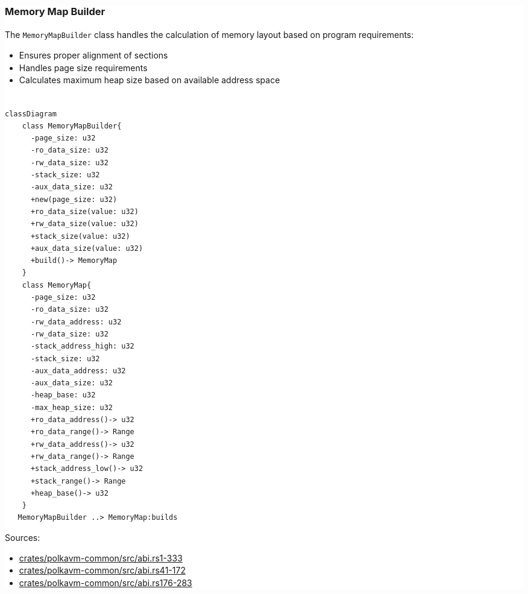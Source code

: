 ### Memory Map Builder

The `MemoryMapBuilder` class handles the calculation of memory layout based on program requirements:

* Ensures proper alignment of sections
* Handles page size requirements
* Calculates maximum heap size based on available address space

```mermaid!

classDiagram
    class MemoryMapBuilder{
      -page_size: u32
      -ro_data_size: u32
      -rw_data_size: u32
      -stack_size: u32
      -aux_data_size: u32
      +new(page_size: u32)
      +ro_data_size(value: u32)
      +rw_data_size(value: u32)
      +stack_size(value: u32)
      +aux_data_size(value: u32)
      +build()-> MemoryMap
    }
    class MemoryMap{
      -page_size: u32
      -ro_data_size: u32
      -rw_data_address: u32
      -rw_data_size: u32
      -stack_address_high: u32
      -stack_size: u32
      -aux_data_address: u32
      -aux_data_size: u32
      -heap_base: u32
      -max_heap_size: u32
      +ro_data_address()-> u32
      +ro_data_range()-> Range
      +rw_data_address()-> u32
      +rw_data_range()-> Range
      +stack_address_low()-> u32
      +stack_range()-> Range
      +heap_base()-> u32
    }
   MemoryMapBuilder ..> MemoryMap:builds

```



Sources:

* [crates/polkavm-common/src/abi.rs1-333](https://github.com/paritytech/polkavm/blob/910adbda/crates/polkavm-common/src/abi.rs#L1-L333)
* [crates/polkavm-common/src/abi.rs41-172](https://github.com/paritytech/polkavm/blob/910adbda/crates/polkavm-common/src/abi.rs#L41-L172)
* [crates/polkavm-common/src/abi.rs176-283](https://github.com/paritytech/polkavm/blob/910adbda/crates/polkavm-common/src/abi.rs#L176-L283)
